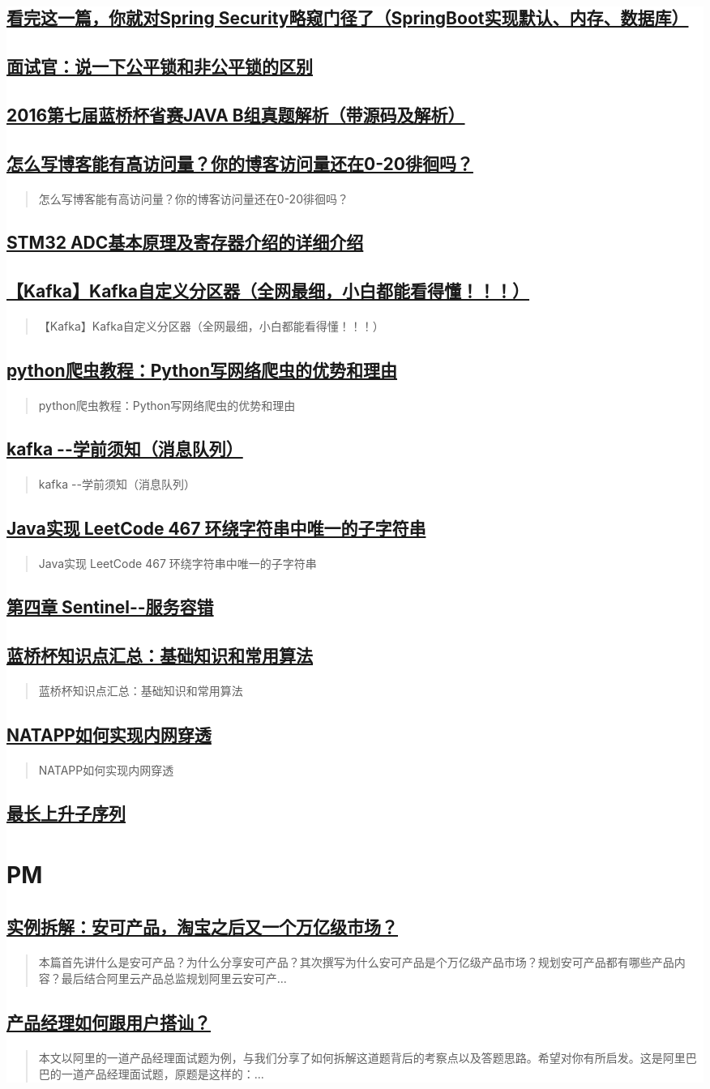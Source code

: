  ## [看完这一篇，你就对Spring Security略窥门径了（SpringBoot实现默认、内存、数据库）](https://blog.csdn.net/DBC_121/article/details/104740273)
 > 
 ## [面试官：说一下公平锁和非公平锁的区别](https://blog.csdn.net/qq_35190492/article/details/104943579)
 > 
 ## [2016第七届蓝桥杯省赛JAVA B组真题解析（带源码及解析）](https://blog.csdn.net/qq_43652327/article/details/104943888)
 > 
 ## [怎么写博客能有高访问量？你的博客访问量还在0-20徘徊吗？](https://blog.csdn.net/qq_40881680/article/details/104964991)
 > 怎么写博客能有高访问量？你的博客访问量还在0-20徘徊吗？
 ## [STM32  ADC基本原理及寄存器介绍的详细介绍](https://blog.csdn.net/weixin_44895651/article/details/104946480)
 > 
 ## [【Kafka】Kafka自定义分区器（全网最细，小白都能看得懂！！！）](https://blog.csdn.net/qq_43733123/article/details/104947334)
 > 【Kafka】Kafka自定义分区器（全网最细，小白都能看得懂！！！）
 ## [python爬虫教程：Python写网络爬虫的优势和理由](https://blog.csdn.net/haoxun12/article/details/104954620)
 > python爬虫教程：Python写网络爬虫的优势和理由
 ## [kafka --学前须知（消息队列）](https://blog.csdn.net/weixin_44036154/article/details/104942721)
 > kafka --学前须知（消息队列）
 ## [Java实现 LeetCode 467 环绕字符串中唯一的子字符串](https://blog.csdn.net/a1439775520/article/details/104945292)
 > Java实现 LeetCode 467 环绕字符串中唯一的子字符串
 ## [第四章 Sentinel--服务容错](https://blog.csdn.net/qq_42897427/article/details/104939098)
 > 
 ## [蓝桥杯知识点汇总：基础知识和常用算法](https://blog.csdn.net/GD_ONE/article/details/104061907)
 > 蓝桥杯知识点汇总：基础知识和常用算法
 ## [NATAPP如何实现内网穿透](https://blog.csdn.net/weixin_46122750/article/details/104959388)
 > NATAPP如何实现内网穿透
 ## [最长上升子序列](https://blog.csdn.net/qq_44755403/article/details/104959444)
 > 
# PM 
 ## [实例拆解：安可产品，淘宝之后又一个万亿级市场？](http://www.woshipm.com/it/3547362.html)
 > 本篇首先讲什么是安可产品？为什么分享安可产品？其次撰写为什么安可产品是个万亿级产品市场？规划安可产品都有哪些产品内容？最后结合阿里云产品总监规划阿里云安可产...
 ## [产品经理如何跟用户搭讪？](http://www.woshipm.com/pmd/3552508.html)
 > 本文以阿里的一道产品经理面试题为例，与我们分享了如何拆解这道题背后的考察点以及答题思路。希望对你有所启发。这是阿里巴巴的一道产品经理面试题，原题是这样的：...